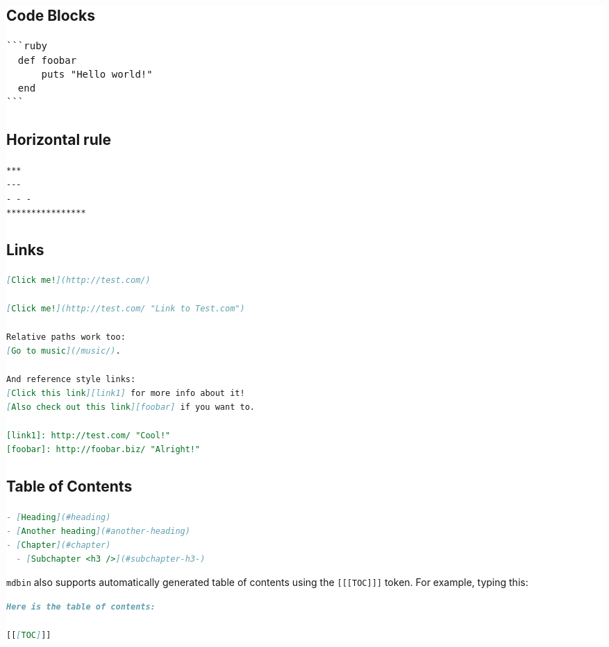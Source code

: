 ## Code Blocks

<pre>
```ruby
  def foobar
      puts "Hello world!"
  end
```
</pre>

## Horizontal rule
```md
***
---
- - -
****************
```

## Links

```md
[Click me!](http://test.com/)

[Click me!](http://test.com/ "Link to Test.com")

Relative paths work too:
[Go to music](/music/).

And reference style links:
[Click this link][link1] for more info about it!
[Also check out this link][foobar] if you want to.

[link1]: http://test.com/ "Cool!"
[foobar]: http://foobar.biz/ "Alright!"
```

## Table of Contents

```md
- [Heading](#heading)
- [Another heading](#another-heading)
- [Chapter](#chapter)
  - [Subchapter <h3 />](#subchapter-h3-)
```

`mdbin` also supports automatically generated table of contents using the `[[[TOC]]]` token. For example, typing this:

```md
Here is the table of contents:

[[[TOC]]]
```
